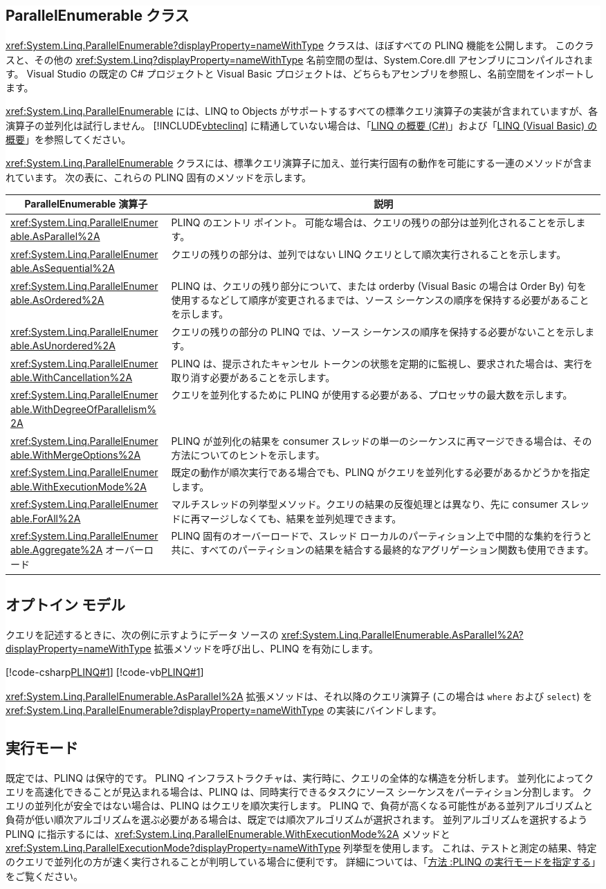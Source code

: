 ## <a name="the-parallelenumerable-class"></a>ParallelEnumerable クラス


  <xref:System.Linq.ParallelEnumerable?displayProperty=nameWithType> クラスは、ほぼすべての PLINQ 機能を公開します。 このクラスと、その他の <xref:System.Linq?displayProperty=nameWithType> 名前空間の型は、System.Core.dll アセンブリにコンパイルされます。 Visual Studio の既定の C# プロジェクトと Visual Basic プロジェクトは、どちらもアセンブリを参照し、名前空間をインポートします。

<xref:System.Linq.ParallelEnumerable> には、LINQ to Objects がサポートするすべての標準クエリ演算子の実装が含まれていますが、各演算子の並列化は試行しません。 [!INCLUDE[vbteclinq](../../../includes/vbteclinq-md.md)] に精通していない場合は、「[LINQ の概要 (C#)](../../csharp/programming-guide/concepts/linq/introduction-to-linq.md)」および「[LINQ (Visual Basic) の概要](../../visual-basic/programming-guide/concepts/linq/introduction-to-linq.md)」を参照してください。


  <xref:System.Linq.ParallelEnumerable> クラスには、標準クエリ演算子に加え、並行実行固有の動作を可能にする一連のメソッドが含まれています。 次の表に、これらの PLINQ 固有のメソッドを示します。

|ParallelEnumerable 演算子|説明|
|---------------------------------|-----------------|
|<xref:System.Linq.ParallelEnumerable.AsParallel%2A>|PLINQ のエントリ ポイント。 可能な場合は、クエリの残りの部分は並列化されることを示します。|
|<xref:System.Linq.ParallelEnumerable.AsSequential%2A>|クエリの残りの部分は、並列ではない LINQ クエリとして順次実行されることを示します。|
|<xref:System.Linq.ParallelEnumerable.AsOrdered%2A>|PLINQ は、クエリの残り部分について、または orderby (Visual Basic の場合は Order By) 句を使用するなどして順序が変更されるまでは、ソース シーケンスの順序を保持する必要があることを示します。|
|<xref:System.Linq.ParallelEnumerable.AsUnordered%2A>|クエリの残りの部分の PLINQ では、ソース シーケンスの順序を保持する必要がないことを示します。|
|<xref:System.Linq.ParallelEnumerable.WithCancellation%2A>|PLINQ は、提示されたキャンセル トークンの状態を定期的に監視し、要求された場合は、実行を取り消す必要があることを示します。|
|<xref:System.Linq.ParallelEnumerable.WithDegreeOfParallelism%2A>|クエリを並列化するために PLINQ が使用する必要がある、プロセッサの最大数を示します。|
|<xref:System.Linq.ParallelEnumerable.WithMergeOptions%2A>|PLINQ が並列化の結果を consumer スレッドの単一のシーケンスに再マージできる場合は、その方法についてのヒントを示します。|
|<xref:System.Linq.ParallelEnumerable.WithExecutionMode%2A>|既定の動作が順次実行である場合でも、PLINQ がクエリを並列化する必要があるかどうかを指定します。|
|<xref:System.Linq.ParallelEnumerable.ForAll%2A>|マルチスレッドの列挙型メソッド。クエリの結果の反復処理とは異なり、先に consumer スレッドに再マージしなくても、結果を並列処理できます。|
|<xref:System.Linq.ParallelEnumerable.Aggregate%2A> オーバーロード|PLINQ 固有のオーバーロードで、スレッド ローカルのパーティション上で中間的な集約を行うと共に、すべてのパーティションの結果を結合する最終的なアグリゲーション関数も使用できます。|

## <a name="the-opt-in-model"></a>オプトイン モデル

クエリを記述するときに、次の例に示すようにデータ ソースの <xref:System.Linq.ParallelEnumerable.AsParallel%2A?displayProperty=nameWithType> 拡張メソッドを呼び出し、PLINQ を有効にします。

[!code-csharp[PLINQ#1](../../../samples/snippets/csharp/VS_Snippets_Misc/plinq/cs/plinq2_cs.cs#1)]
[!code-vb[PLINQ#1](../../../samples/snippets/visualbasic/VS_Snippets_Misc/plinq/vb/plinq2_vb.vb#1)]


  <xref:System.Linq.ParallelEnumerable.AsParallel%2A> 拡張メソッドは、それ以降のクエリ演算子 (この場合は `where` および `select`) を <xref:System.Linq.ParallelEnumerable?displayProperty=nameWithType> の実装にバインドします。

## <a name="execution-modes"></a>実行モード

既定では、PLINQ は保守的です。 PLINQ インフラストラクチャは、実行時に、クエリの全体的な構造を分析します。 並列化によってクエリを高速化できることが見込まれる場合は、PLINQ は、同時実行できるタスクにソース シーケンスをパーティション分割します。 クエリの並列化が安全ではない場合は、PLINQ はクエリを順次実行します。 PLINQ で、負荷が高くなる可能性がある並列アルゴリズムと負荷が低い順次アルゴリズムを選ぶ必要がある場合は、既定では順次アルゴリズムが選択されます。 並列アルゴリズムを選択するよう PLINQ に指示するには、<xref:System.Linq.ParallelEnumerable.WithExecutionMode%2A> メソッドと <xref:System.Linq.ParallelExecutionMode?displayProperty=nameWithType> 列挙型を使用します。 これは、テストと測定の結果、特定のクエリで並列化の方が速く実行されることが判明している場合に便利です。 詳細については、「[方法 :PLINQ の実行モードを指定する](../../../docs/standard/parallel-programming/how-to-specify-the-execution-mode-in-plinq.md)」をご覧ください。
